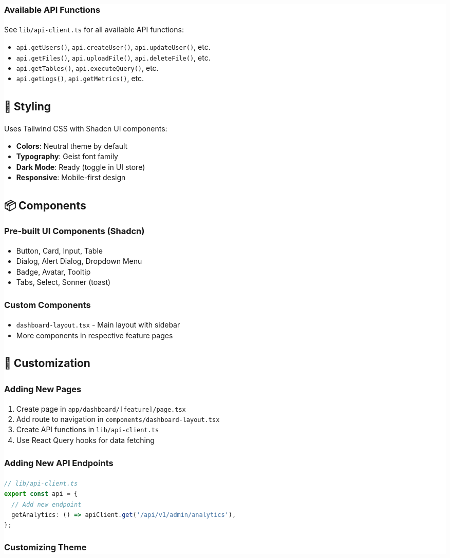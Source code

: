### Available API Functions

See `lib/api-client.ts` for all available API functions:
- `api.getUsers()`, `api.createUser()`, `api.updateUser()`, etc.
- `api.getFiles()`, `api.uploadFile()`, `api.deleteFile()`, etc.
- `api.getTables()`, `api.executeQuery()`, etc.
- `api.getLogs()`, `api.getMetrics()`, etc.

## 🎨 Styling

Uses Tailwind CSS with Shadcn UI components:

- **Colors**: Neutral theme by default
- **Typography**: Geist font family
- **Dark Mode**: Ready (toggle in UI store)
- **Responsive**: Mobile-first design

## 📦 Components

### Pre-built UI Components (Shadcn)
- Button, Card, Input, Table
- Dialog, Alert Dialog, Dropdown Menu
- Badge, Avatar, Tooltip
- Tabs, Select, Sonner (toast)

### Custom Components
- `dashboard-layout.tsx` - Main layout with sidebar
- More components in respective feature pages

## 🔧 Customization

### Adding New Pages

1. Create page in `app/dashboard/[feature]/page.tsx`
2. Add route to navigation in `components/dashboard-layout.tsx`
3. Create API functions in `lib/api-client.ts`
4. Use React Query hooks for data fetching

### Adding New API Endpoints

```typescript
// lib/api-client.ts
export const api = {
  // Add new endpoint
  getAnalytics: () => apiClient.get('/api/v1/admin/analytics'),
};
```

### Customizing Theme
